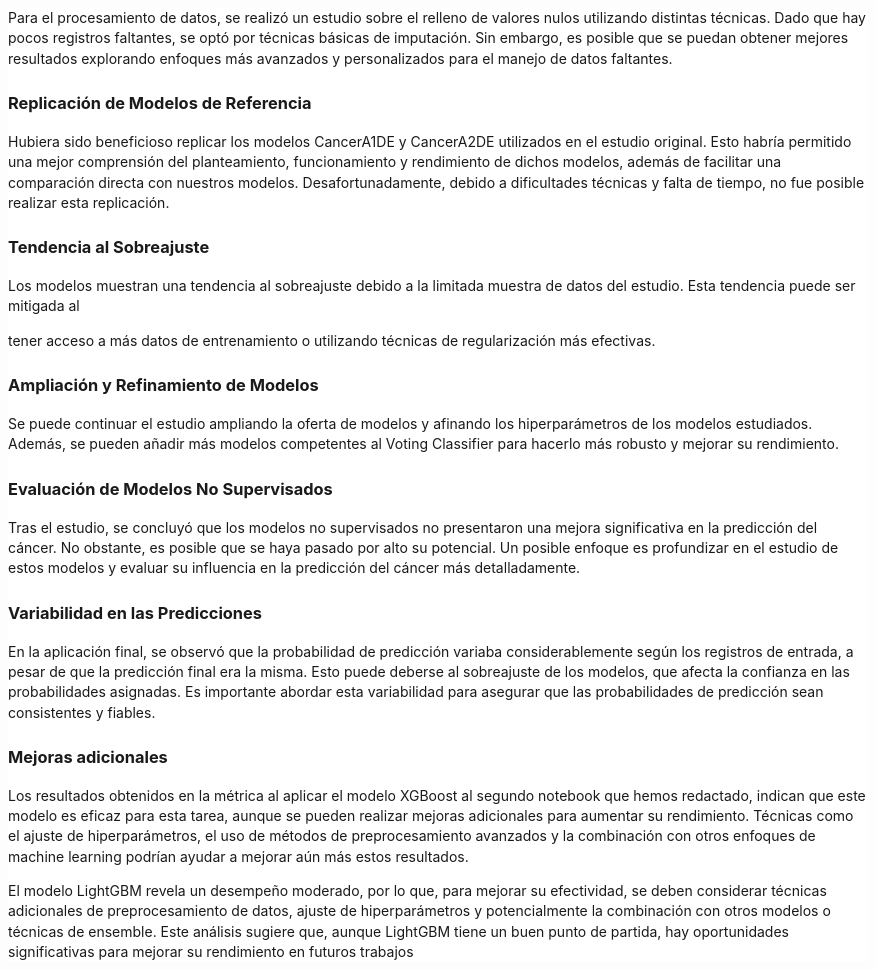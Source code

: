 Para el procesamiento de datos, se realizó un estudio sobre el relleno de valores nulos utilizando distintas técnicas. Dado que hay pocos registros faltantes, se optó por técnicas básicas de imputación. Sin embargo, es posible que se puedan obtener mejores resultados explorando enfoques más avanzados y personalizados para el manejo de datos faltantes.

### Replicación de Modelos de Referencia

Hubiera sido beneficioso replicar los modelos CancerA1DE y CancerA2DE utilizados en el estudio original. Esto habría permitido una mejor comprensión del planteamiento, funcionamiento y rendimiento de dichos modelos, además de facilitar una comparación directa con nuestros modelos. Desafortunadamente, debido a dificultades técnicas y falta de tiempo, no fue posible realizar esta replicación.

### Tendencia al Sobreajuste

Los modelos muestran una tendencia al sobreajuste debido a la limitada muestra de datos del estudio. Esta tendencia puede ser mitigada al

 tener acceso a más datos de entrenamiento o utilizando técnicas de regularización más efectivas.

### Ampliación y Refinamiento de Modelos

Se puede continuar el estudio ampliando la oferta de modelos y afinando los hiperparámetros de los modelos estudiados. Además, se pueden añadir más modelos competentes al Voting Classifier para hacerlo más robusto y mejorar su rendimiento.

### Evaluación de Modelos No Supervisados

Tras el estudio, se concluyó que los modelos no supervisados no presentaron una mejora significativa en la predicción del cáncer. No obstante, es posible que se haya pasado por alto su potencial. Un posible enfoque es profundizar en el estudio de estos modelos y evaluar su influencia en la predicción del cáncer más detalladamente.

### Variabilidad en las Predicciones

En la aplicación final, se observó que la probabilidad de predicción variaba considerablemente según los registros de entrada, a pesar de que la predicción final era la misma. Esto puede deberse al sobreajuste de los modelos, que afecta la confianza en las probabilidades asignadas. Es importante abordar esta variabilidad para asegurar que las probabilidades de predicción sean consistentes y fiables.

### Mejoras adicionales
 Los resultados obtenidos en la métrica al aplicar el modelo XGBoost al segundo notebook que hemos redactado, indican que este modelo es eficaz para esta tarea, aunque se pueden realizar mejoras adicionales para aumentar su rendimiento. Técnicas como el ajuste de hiperparámetros, el uso de métodos de preprocesamiento avanzados y la combinación con otros enfoques de machine learning podrían ayudar a mejorar aún más estos resultados.
 
 El modelo LightGBM revela un desempeño moderado, por lo que, para mejorar su efectividad, se deben considerar técnicas adicionales de preprocesamiento de datos, ajuste de hiperparámetros y potencialmente la combinación con otros modelos o técnicas de ensemble. Este análisis sugiere que, aunque LightGBM tiene un buen punto de partida, hay oportunidades significativas para mejorar su rendimiento en futuros trabajos
